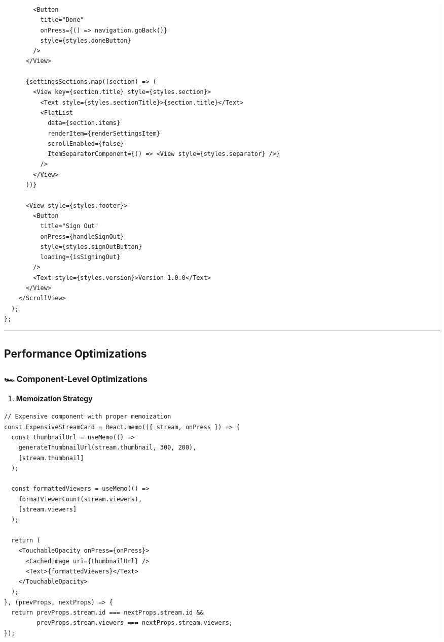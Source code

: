 ```tsx
        <Button
          title="Done"
          onPress={() => navigation.goBack()}
          style={styles.doneButton}
        />
      </View>

      {settingsSections.map((section) => (
        <View key={section.title} style={styles.section}>
          <Text style={styles.sectionTitle}>{section.title}</Text>
          <FlatList
            data={section.items}
            renderItem={renderSettingsItem}
            scrollEnabled={false}
            ItemSeparatorComponent={() => <View style={styles.separator} />}
          />
        </View>
      ))}

      <View style={styles.footer}>
        <Button
          title="Sign Out"
          onPress={handleSignOut}
          style={styles.signOutButton}
          loading={isSigningOut}
        />
        <Text style={styles.version}>Version 1.0.0</Text>
      </View>
    </ScrollView>
  );
};
```

---

## Performance Optimizations

### 🏎️ Component-Level Optimizations

1. **Memoization Strategy**
```tsx
// Expensive component with proper memoization
const ExpensiveStreamCard = React.memo(({ stream, onPress }) => {
  const thumbnailUrl = useMemo(() => 
    generateThumbnailUrl(stream.thumbnail, 300, 200), 
    [stream.thumbnail]
  );

  const formattedViewers = useMemo(() => 
    formatViewerCount(stream.viewers), 
    [stream.viewers]
  );

  return (
    <TouchableOpacity onPress={onPress}>
      <CachedImage uri={thumbnailUrl} />
      <Text>{formattedViewers}</Text>
    </TouchableOpacity>
  );
}, (prevProps, nextProps) => {
  return prevProps.stream.id === nextProps.stream.id &&
         prevProps.stream.viewers === nextProps.stream.viewers;
});
```